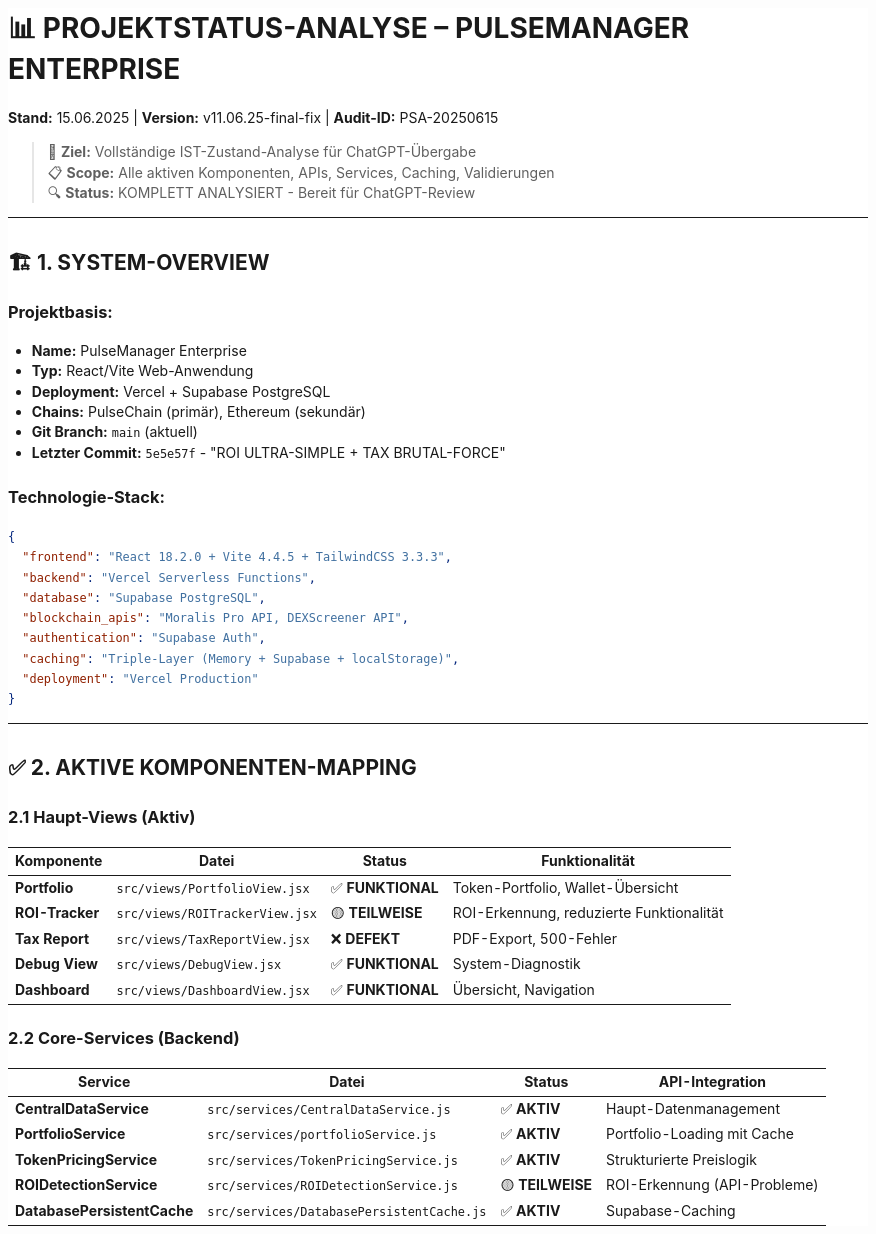 # 📊 PROJEKTSTATUS-ANALYSE – PULSEMANAGER ENTERPRISE
**Stand:** 15.06.2025 | **Version:** v11.06.25-final-fix | **Audit-ID:** PSA-20250615

> 🎯 **Ziel:** Vollständige IST-Zustand-Analyse für ChatGPT-Übergabe  
> 📋 **Scope:** Alle aktiven Komponenten, APIs, Services, Caching, Validierungen  
> 🔍 **Status:** KOMPLETT ANALYSIERT - Bereit für ChatGPT-Review

---

## 🏗️ **1. SYSTEM-OVERVIEW**

### **Projektbasis:**
- **Name:** PulseManager Enterprise
- **Typ:** React/Vite Web-Anwendung
- **Deployment:** Vercel + Supabase PostgreSQL
- **Chains:** PulseChain (primär), Ethereum (sekundär)
- **Git Branch:** `main` (aktuell)
- **Letzter Commit:** `5e5e57f` - "ROI ULTRA-SIMPLE + TAX BRUTAL-FORCE"

### **Technologie-Stack:**
```json
{
  "frontend": "React 18.2.0 + Vite 4.4.5 + TailwindCSS 3.3.3",
  "backend": "Vercel Serverless Functions",
  "database": "Supabase PostgreSQL",
  "blockchain_apis": "Moralis Pro API, DEXScreener API",
  "authentication": "Supabase Auth",
  "caching": "Triple-Layer (Memory + Supabase + localStorage)",
  "deployment": "Vercel Production"
}
```

---

## ✅ **2. AKTIVE KOMPONENTEN-MAPPING**

### **2.1 Haupt-Views (Aktiv)**
| Komponente | Datei | Status | Funktionalität |
|------------|-------|--------|----------------|
| **Portfolio** | `src/views/PortfolioView.jsx` | ✅ **FUNKTIONAL** | Token-Portfolio, Wallet-Übersicht |
| **ROI-Tracker** | `src/views/ROITrackerView.jsx` | 🟡 **TEILWEISE** | ROI-Erkennung, reduzierte Funktionalität |
| **Tax Report** | `src/views/TaxReportView.jsx` | ❌ **DEFEKT** | PDF-Export, 500-Fehler |
| **Debug View** | `src/views/DebugView.jsx` | ✅ **FUNKTIONAL** | System-Diagnostik |
| **Dashboard** | `src/views/DashboardView.jsx` | ✅ **FUNKTIONAL** | Übersicht, Navigation |

### **2.2 Core-Services (Backend)**
| Service | Datei | Status | API-Integration |
|---------|-------|--------|-----------------|
| **CentralDataService** | `src/services/CentralDataService.js` | ✅ **AKTIV** | Haupt-Datenmanagement |
| **PortfolioService** | `src/services/portfolioService.js` | ✅ **AKTIV** | Portfolio-Loading mit Cache |
| **TokenPricingService** | `src/services/TokenPricingService.js` | ✅ **AKTIV** | Strukturierte Preislogik |
| **ROIDetectionService** | `src/services/ROIDetectionService.js` | 🟡 **TEILWEISE** | ROI-Erkennung (API-Probleme) |
| **DatabasePersistentCache** | `src/services/DatabasePersistentCache.js` | ✅ **AKTIV** | Supabase-Caching |

